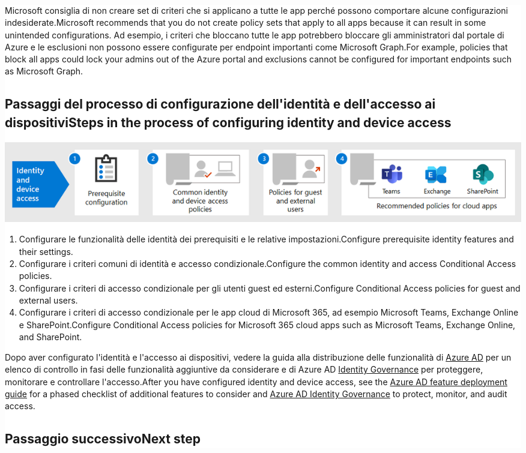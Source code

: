 <span data-ttu-id="5ad31-277">Microsoft consiglia di non creare set di criteri che si applicano a tutte le app perché possono comportare alcune configurazioni indesiderate.</span><span class="sxs-lookup"><span data-stu-id="5ad31-277">Microsoft recommends that you do not create policy sets that apply to all apps because it can result in some unintended configurations.</span></span> <span data-ttu-id="5ad31-278">Ad esempio, i criteri che bloccano tutte le app potrebbero bloccare gli amministratori dal portale di Azure e le esclusioni non possono essere configurate per endpoint importanti come Microsoft Graph.</span><span class="sxs-lookup"><span data-stu-id="5ad31-278">For example, policies that block all apps could lock your admins out of the Azure portal and exclusions cannot be configured for important endpoints such as Microsoft Graph.</span></span>

## <a name="steps-in-the-process-of-configuring-identity-and-device-access"></a><span data-ttu-id="5ad31-279">Passaggi del processo di configurazione dell'identità e dell'accesso ai dispositivi</span><span class="sxs-lookup"><span data-stu-id="5ad31-279">Steps in the process of configuring identity and device access</span></span>

![Passaggi per configurare l'identità e l'accesso al dispositivo.](../../media/microsoft-365-policies-configurations/identity-device-access-steps.png)

1. <span data-ttu-id="5ad31-281">Configurare le funzionalità delle identità dei prerequisiti e le relative impostazioni.</span><span class="sxs-lookup"><span data-stu-id="5ad31-281">Configure prerequisite identity features and their settings.</span></span>
2. <span data-ttu-id="5ad31-282">Configurare i criteri comuni di identità e accesso condizionale.</span><span class="sxs-lookup"><span data-stu-id="5ad31-282">Configure the common identity and access Conditional Access policies.</span></span>
3. <span data-ttu-id="5ad31-283">Configurare i criteri di accesso condizionale per gli utenti guest ed esterni.</span><span class="sxs-lookup"><span data-stu-id="5ad31-283">Configure Conditional Access policies for guest and external users.</span></span>
4. <span data-ttu-id="5ad31-284">Configurare i criteri di accesso condizionale per le app cloud di Microsoft 365, ad esempio Microsoft Teams, Exchange Online e SharePoint.</span><span class="sxs-lookup"><span data-stu-id="5ad31-284">Configure Conditional Access policies for Microsoft 365 cloud apps such as Microsoft Teams, Exchange Online, and SharePoint.</span></span>

<span data-ttu-id="5ad31-285">Dopo aver configurato l'identità e l'accesso ai dispositivi, vedere la guida alla distribuzione delle funzionalità di [Azure AD](https://docs.microsoft.com/azure/active-directory/fundamentals/active-directory-deployment-checklist-p2) per un elenco di controllo in fasi delle funzionalità aggiuntive da considerare e di Azure AD [Identity Governance](https://docs.microsoft.com/azure/active-directory/governance/) per proteggere, monitorare e controllare l'accesso.</span><span class="sxs-lookup"><span data-stu-id="5ad31-285">After you have configured identity and device access, see the [Azure AD feature deployment guide](https://docs.microsoft.com/azure/active-directory/fundamentals/active-directory-deployment-checklist-p2) for a phased checklist of additional features to consider and [Azure AD Identity Governance](https://docs.microsoft.com/azure/active-directory/governance/) to protect, monitor, and audit access.</span></span>

## <a name="next-step"></a><span data-ttu-id="5ad31-286">Passaggio successivo</span><span class="sxs-lookup"><span data-stu-id="5ad31-286">Next step</span></span>
